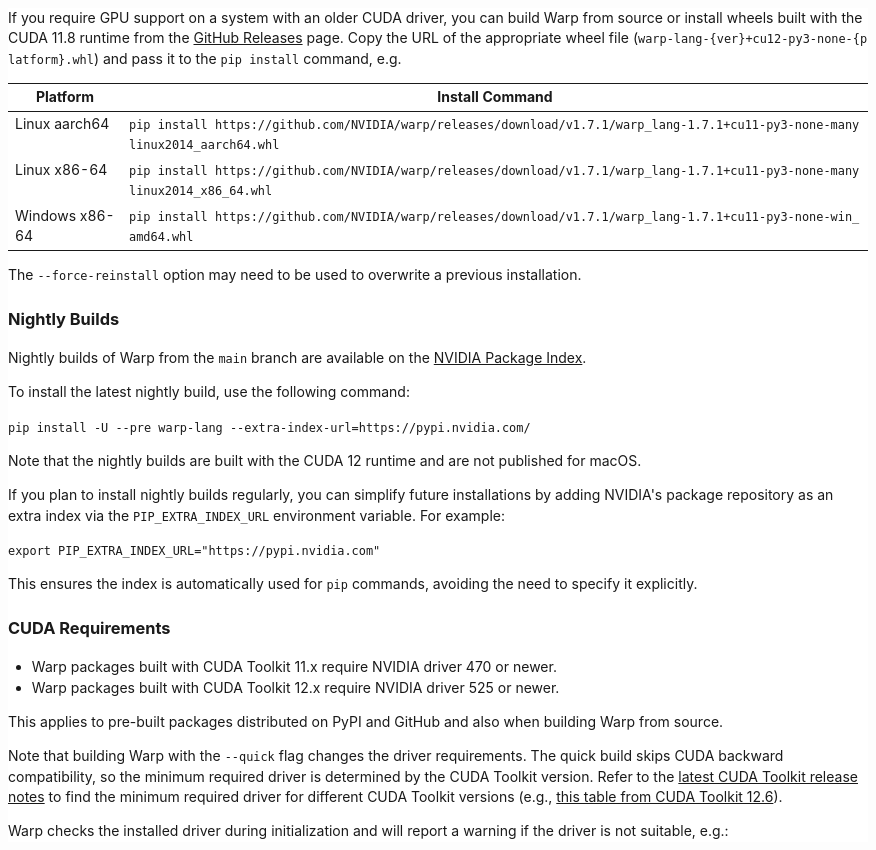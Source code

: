 If you require GPU support on a system with an older CUDA driver, you can build Warp from source or
install wheels built with the CUDA 11.8 runtime from the [GitHub Releases](https://github.com/NVIDIA/warp/releases) page.
Copy the URL of the appropriate wheel file (`warp-lang-{ver}+cu12-py3-none-{platform}.whl`) and pass it to
the `pip install` command, e.g.

| Platform        | Install Command                                                                                                               |
| --------------- | ----------------------------------------------------------------------------------------------------------------------------- |
| Linux aarch64   | `pip install https://github.com/NVIDIA/warp/releases/download/v1.7.1/warp_lang-1.7.1+cu11-py3-none-manylinux2014_aarch64.whl` |
| Linux x86-64    | `pip install https://github.com/NVIDIA/warp/releases/download/v1.7.1/warp_lang-1.7.1+cu11-py3-none-manylinux2014_x86_64.whl`  |
| Windows x86-64  | `pip install https://github.com/NVIDIA/warp/releases/download/v1.7.1/warp_lang-1.7.1+cu11-py3-none-win_amd64.whl`             |

The `--force-reinstall` option may need to be used to overwrite a previous installation.

### Nightly Builds

Nightly builds of Warp from the `main` branch are available on the [NVIDIA Package Index](https://pypi.nvidia.com/warp-lang/).

To install the latest nightly build, use the following command:

```text
pip install -U --pre warp-lang --extra-index-url=https://pypi.nvidia.com/
```

Note that the nightly builds are built with the CUDA 12 runtime and are not published for macOS.

If you plan to install nightly builds regularly, you can simplify future installations by adding NVIDIA's package
repository as an extra index via the `PIP_EXTRA_INDEX_URL` environment variable. For example:

```text
export PIP_EXTRA_INDEX_URL="https://pypi.nvidia.com"
```

This ensures the index is automatically used for `pip` commands, avoiding the need to specify it explicitly.

### CUDA Requirements

* Warp packages built with CUDA Toolkit 11.x require NVIDIA driver 470 or newer.
* Warp packages built with CUDA Toolkit 12.x require NVIDIA driver 525 or newer.

This applies to pre-built packages distributed on PyPI and GitHub and also when building Warp from source.

Note that building Warp with the `--quick` flag changes the driver requirements.  The quick build skips CUDA backward compatibility, so the minimum required driver is determined by the CUDA Toolkit version.  Refer to the [latest CUDA Toolkit release notes](https://docs.nvidia.com/cuda/cuda-toolkit-release-notes/index.html) to find the minimum required driver for different CUDA Toolkit versions (e.g., [this table from CUDA Toolkit 12.6](https://docs.nvidia.com/cuda/archive/12.6.0/cuda-toolkit-release-notes/index.html#id5)).

Warp checks the installed driver during initialization and will report a warning if the driver is not suitable, e.g.:
